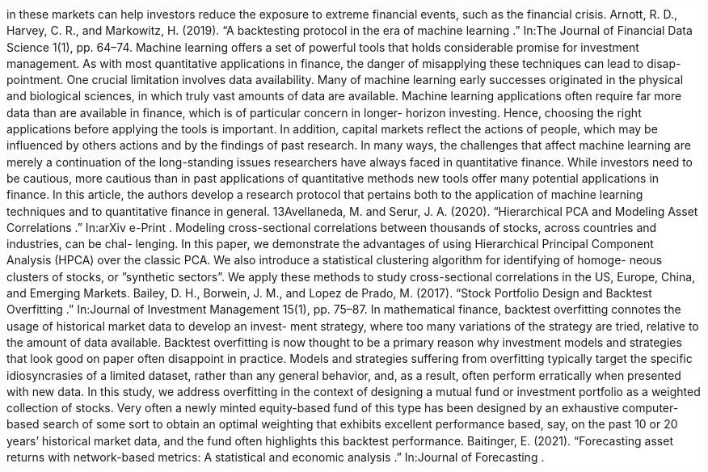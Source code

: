 in these markets can help investors reduce the exposure to extreme financial events, such as the financial crisis.
Arnott, R. D., Harvey, C. R., and Markowitz, H. (2019\). “A backtesting protocol in the era of machine learning .”
In:The Journal of Financial Data Science 1(1\), pp. 64–74\.
Machine learning offers a set of powerful tools that holds considerable promise for investment management. As
with most quantitative applications in finance, the danger of misapplying these techniques can lead to disap\-
pointment. One crucial limitation involves data availability. Many of machine learning early successes originated
in the physical and biological sciences, in which truly vast amounts of data are available. Machine learning
applications often require far more data than are available in finance, which is of particular concern in longer\-
horizon investing. Hence, choosing the right applications before applying the tools is important. In addition,
capital markets reflect the actions of people, which may be influenced by others actions and by the findings
of past research. In many ways, the challenges that affect machine learning are merely a continuation of the
long\-standing issues researchers have always faced in quantitative finance. While investors need to be cautious,
more cautious than in past applications of quantitative methods new tools offer many potential applications in
finance. In this article, the authors develop a research protocol that pertains both to the application of machine
learning techniques and to quantitative finance in general.
13Avellaneda, M. and Serur, J. A. (2020\). “Hierarchical PCA and Modeling Asset Correlations .” In:arXiv e\-Print .
Modeling cross\-sectional correlations between thousands of stocks, across countries and industries, can be chal\-
lenging. In this paper, we demonstrate the advantages of using Hierarchical Principal Component Analysis
(HPCA) over the classic PCA. We also introduce a statistical clustering algorithm for identifying of homoge\-
neous clusters of stocks, or ”synthetic sectors”. We apply these methods to study cross\-sectional correlations in
the US, Europe, China, and Emerging Markets.
Bailey, D. H., Borwein, J. M., and Lopez de Prado, M. (2017\). “Stock Portfolio Design and Backtest Overfitting .”
In:Journal of Investment Management 15(1\), pp. 75–87\.
In mathematical finance, backtest overfitting connotes the usage of historical market data to develop an invest\-
ment strategy, where too many variations of the strategy are tried, relative to the amount of data available.
Backtest overfitting is now thought to be a primary reason why investment models and strategies that look
good on paper often disappoint in practice. Models and strategies suffering from overfitting typically target the
specific idiosyncrasies of a limited dataset, rather than any general behavior, and, as a result, often perform
erratically when presented with new data. In this study, we address overfitting in the context of designing a
mutual fund or investment portfolio as a weighted collection of stocks. Very often a newly minted equity\-based
fund of this type has been designed by an exhaustive computer\-based search of some sort to obtain an optimal
weighting that exhibits excellent performance based, say, on the past 10 or 20 years’ historical market data, and
the fund often highlights this backtest performance.
Baitinger, E. (2021\). “Forecasting asset returns with network\-based metrics: A statistical and economic analysis .”
In:Journal of Forecasting .